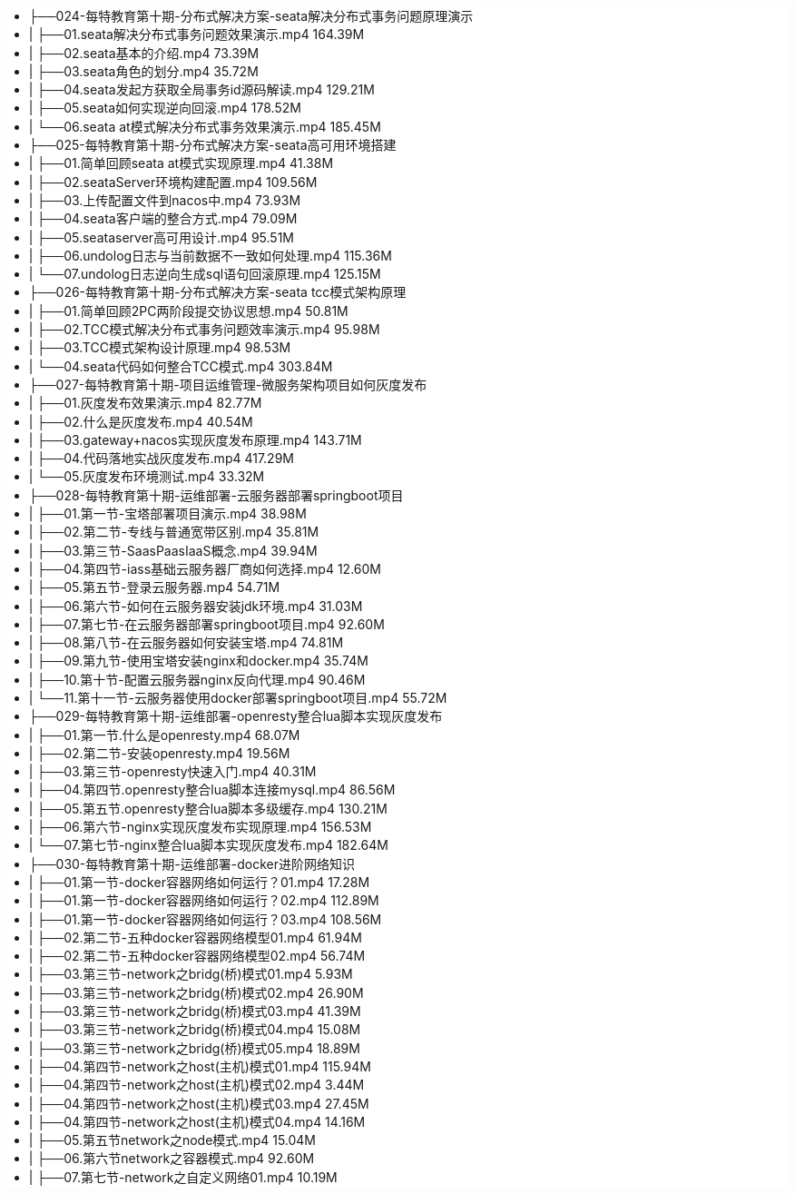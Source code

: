 - ├──024-每特教育第十期-分布式解决方案-seata解决分布式事务问题原理演示  
- |   ├──01.seata解决分布式事务问题效果演示.mp4  164.39M
- |   ├──02.seata基本的介绍.mp4  73.39M
- |   ├──03.seata角色的划分.mp4  35.72M
- |   ├──04.seata发起方获取全局事务id源码解读.mp4  129.21M
- |   ├──05.seata如何实现逆向回滚.mp4  178.52M
- |   └──06.seata at模式解决分布式事务效果演示.mp4  185.45M
- ├──025-每特教育第十期-分布式解决方案-seata高可用环境搭建  
- |   ├──01.简单回顾seata at模式实现原理.mp4  41.38M
- |   ├──02.seataServer环境构建配置.mp4  109.56M
- |   ├──03.上传配置文件到nacos中.mp4  73.93M
- |   ├──04.seata客户端的整合方式.mp4  79.09M
- |   ├──05.seataserver高可用设计.mp4  95.51M
- |   ├──06.undolog日志与当前数据不一致如何处理.mp4  115.36M
- |   └──07.undolog日志逆向生成sql语句回滚原理.mp4  125.15M
- ├──026-每特教育第十期-分布式解决方案-seata tcc模式架构原理  
- |   ├──01.简单回顾2PC两阶段提交协议思想.mp4  50.81M
- |   ├──02.TCC模式解决分布式事务问题效率演示.mp4  95.98M
- |   ├──03.TCC模式架构设计原理.mp4  98.53M
- |   └──04.seata代码如何整合TCC模式.mp4  303.84M
- ├──027-每特教育第十期-项目运维管理-微服务架构项目如何灰度发布  
- |   ├──01.灰度发布效果演示.mp4  82.77M
- |   ├──02.什么是灰度发布.mp4  40.54M
- |   ├──03.gateway+nacos实现灰度发布原理.mp4  143.71M
- |   ├──04.代码落地实战灰度发布.mp4  417.29M
- |   └──05.灰度发布环境测试.mp4  33.32M
- ├──028-每特教育第十期-运维部署-云服务器部署springboot项目  
- |   ├──01.第一节-宝塔部署项目演示.mp4  38.98M
- |   ├──02.第二节-专线与普通宽带区别.mp4  35.81M
- |   ├──03.第三节-SaasPaasIaaS概念.mp4  39.94M
- |   ├──04.第四节-iass基础云服务器厂商如何选择.mp4  12.60M
- |   ├──05.第五节-登录云服务器.mp4  54.71M
- |   ├──06.第六节-如何在云服务器安装jdk环境.mp4  31.03M
- |   ├──07.第七节-在云服务器部署springboot项目.mp4  92.60M
- |   ├──08.第八节-在云服务器如何安装宝塔.mp4  74.81M
- |   ├──09.第九节-使用宝塔安装nginx和docker.mp4  35.74M
- |   ├──10.第十节-配置云服务器nginx反向代理.mp4  90.46M
- |   └──11.第十一节-云服务器使用docker部署springboot项目.mp4  55.72M
- ├──029-每特教育第十期-运维部署-openresty整合lua脚本实现灰度发布  
- |   ├──01.第一节.什么是openresty.mp4  68.07M
- |   ├──02.第二节-安装openresty.mp4  19.56M
- |   ├──03.第三节-openresty快速入门.mp4  40.31M
- |   ├──04.第四节.openresty整合lua脚本连接mysql.mp4  86.56M
- |   ├──05.第五节.openresty整合lua脚本多级缓存.mp4  130.21M
- |   ├──06.第六节-nginx实现灰度发布实现原理.mp4  156.53M
- |   └──07.第七节-nginx整合lua脚本实现灰度发布.mp4  182.64M
- ├──030-每特教育第十期-运维部署-docker进阶网络知识  
- |   ├──01.第一节-docker容器网络如何运行？01.mp4  17.28M
- |   ├──01.第一节-docker容器网络如何运行？02.mp4  112.89M
- |   ├──01.第一节-docker容器网络如何运行？03.mp4  108.56M
- |   ├──02.第二节-五种docker容器网络模型01.mp4  61.94M
- |   ├──02.第二节-五种docker容器网络模型02.mp4  56.74M
- |   ├──03.第三节-network之bridg(桥)模式01.mp4  5.93M
- |   ├──03.第三节-network之bridg(桥)模式02.mp4  26.90M
- |   ├──03.第三节-network之bridg(桥)模式03.mp4  41.39M
- |   ├──03.第三节-network之bridg(桥)模式04.mp4  15.08M
- |   ├──03.第三节-network之bridg(桥)模式05.mp4  18.89M
- |   ├──04.第四节-network之host(主机)模式01.mp4  115.94M
- |   ├──04.第四节-network之host(主机)模式02.mp4  3.44M
- |   ├──04.第四节-network之host(主机)模式03.mp4  27.45M
- |   ├──04.第四节-network之host(主机)模式04.mp4  14.16M
- |   ├──05.第五节network之node模式.mp4  15.04M
- |   ├──06.第六节network之容器模式.mp4  92.60M
- |   ├──07.第七节-network之自定义网络01.mp4  10.19M